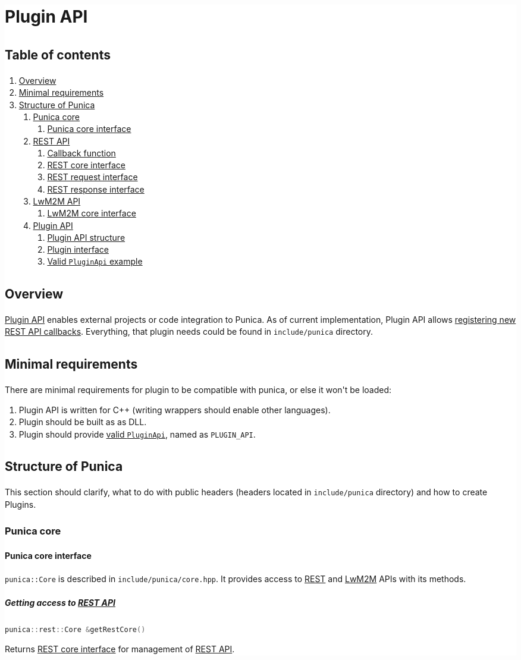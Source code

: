 # Plugin API

## Table of contents
1. [Overview](#Overview)
2. [Minimal requirements](#Minimal-requirements)
3. [Structure of Punica](#Structure-of-Punica)
    1. [Punica core](#Punica-core)
        1. [Punica core interface](#Punica-core-interface)
    2. [REST API](#REST-API)
        1. [Callback function](#Callback-function)
        2. [REST core interface](#REST-core-interface)
        3. [REST request interface](#REST-request-interface)
        4. [REST response interface](#REST-response-interface)
    3. [LwM2M API](#LwM2M-API)
        1. [LwM2M core interface](#LwM2M-core-interface)
    4. [Plugin API](#Plugin-API)
        1. [Plugin API structure](#Plugin-API-structure)
        2. [Plugin interface](#Plugin-interface)
        3. [Valid `PluginApi` example](#Valid-PluginApi-example)

## Overview
[Plugin API](#Plugin-API) enables external projects or code integration to Punica.
As of current implementation, Plugin API allows [registering new REST API callbacks]().
Everything, that plugin needs could be found in `include/punica` directory.

## Minimal requirements
There are minimal requirements for plugin to be compatible with punica, or else it won't be loaded:
1. Plugin API is written for C++ (writing wrappers should enable other languages).
2. Plugin should be built as as DLL.
3. Plugin should provide [valid `PluginApi`](#Valid-PluginApi-example), named as `PLUGIN_API`.

## Structure of Punica
This section should clarify, what to do with public headers (headers located in
`include/punica` directory) and how to create Plugins.

### Punica core

#### Punica core interface
`punica::Core` is described in `include/punica/core.hpp`.
It provides access to [REST](#REST-API) and [LwM2M](#LwM2M-API) APIs with its methods.

##### Getting access to [REST API](#REST-API)
```C++
punica::rest::Core &getRestCore()
```
Returns [REST core interface](#REST-core-interface)
for management of [REST API](#REST-API).

